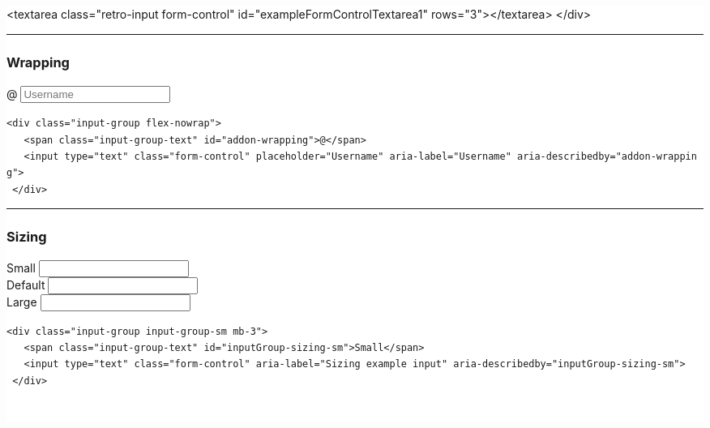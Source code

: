    &lt;textarea class=&quot;retro-input form-control&quot; id=&quot;exampleFormControlTextarea1&quot; rows=&quot;3&quot;&gt;&lt;/textarea&gt;
  &lt;/div&gt;</code></pre>
 </div>
</div>
<hr>

### Wrapping
<div class="card">
 <div class="card-body">
  <div class="input-group flex-nowrap">
   <span class="input-group-text" id="addon-wrapping">@</span>
   <input type="text" class="form-control" placeholder="Username" aria-label="Username"
    aria-describedby="addon-wrapping">
  </div>
 </div>
 <div class="card-footer">
  <pre><code class="language-html">&lt;div class=&quot;input-group flex-nowrap&quot;&gt;
   &lt;span class=&quot;input-group-text&quot; id=&quot;addon-wrapping&quot;&gt;@&lt;/span&gt;
   &lt;input type=&quot;text&quot; class=&quot;form-control&quot; placeholder=&quot;Username&quot; aria-label=&quot;Username&quot; aria-describedby=&quot;addon-wrapping&quot;&gt;
 &lt;/div&gt;</code></pre>
 </div>
</div>
<hr>

### Sizing
<div class="card">
 <div class="card-body">
  <div class="input-group input-group-sm mb-3">
   <span class="input-group-text" id="inputGroup-sizing-sm">Small</span>
   <input type="text" class="form-control" aria-label="Sizing example input" aria-describedby="inputGroup-sizing-sm">
  </div>

  <div class="input-group mb-3">
   <span class="input-group-text" id="inputGroup-sizing-default">Default</span>
   <input type="text" class="form-control" aria-label="Sizing example input"
    aria-describedby="inputGroup-sizing-default">
  </div>

  <div class="input-group input-group-lg">
   <span class="input-group-text" id="inputGroup-sizing-lg">Large</span>
   <input type="text" class="form-control" aria-label="Sizing example input" aria-describedby="inputGroup-sizing-lg">
  </div>
 </div>
 <div class="card-footer">
  <pre><code class="language-html">&lt;div class=&quot;input-group input-group-sm mb-3&quot;&gt;
   &lt;span class=&quot;input-group-text&quot; id=&quot;inputGroup-sizing-sm&quot;&gt;Small&lt;/span&gt;
   &lt;input type=&quot;text&quot; class=&quot;form-control&quot; aria-label=&quot;Sizing example input&quot; aria-describedby=&quot;inputGroup-sizing-sm&quot;&gt;
 &lt;/div&gt;
 